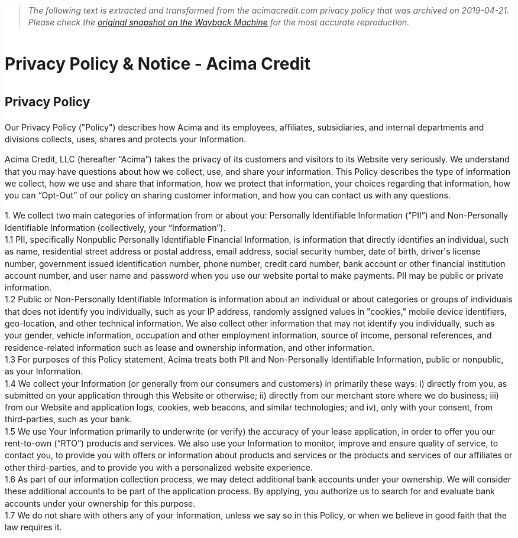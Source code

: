 > *The following text is extracted and transformed from the acimacredit.com privacy policy that was archived on 2019-04-21. Please check the [original snapshot on the Wayback Machine](https://web.archive.org/web/20190421075540id_/https%3A//www.acimacredit.com/privacy-policy) for the most accurate reproduction.*

# Privacy Policy & Notice - Acima Credit

## Privacy Policy

Our Privacy Policy ("Policy") describes how Acima and its employees, affiliates, subsidiaries, and internal departments and divisions collects, uses, shares and protects your Information.

Acima Credit, LLC (hereafter “Acima”) takes the privacy of its customers and visitors to its Website very seriously. We understand that you may have questions about how we collect, use, and share your information. This Policy describes the type of information we collect, how we use and share that information, how we protect that information, your choices regarding that information, how you can “Opt-Out” of our policy on sharing customer information, and how you can contact us with any questions.

1\. We collect two main categories of information from or about you: Personally Identifiable Information (“PII”) and Non-Personally Identifiable Information (collectively, your “Information”).  
1.1 PII, specifically Nonpublic Personally Identifiable Financial Information, is information that directly identifies an individual, such as name, residential street address or postal address, email address, social security number, date of birth, driver's license number, government issued identification number, phone number, credit card number, bank account or other financial institution account number, and user name and password when you use our website portal to make payments. PII may be public or private information.  
1.2 Public or Non-Personally Identifiable Information is information about an individual or about categories or groups of individuals that does not identify you individually, such as your IP address, randomly assigned values in "cookies," mobile device identifiers, geo-location, and other technical information. We also collect other information that may not identify you individually, such as your gender, vehicle information, occupation and other employment information, source of income, personal references, and residence-related information such as lease and ownership information, and other information.  
1.3 For purposes of this Policy statement, Acima treats both PII and Non-Personally Identifiable Information, public or nonpublic, as your Information.  
1.4 We collect your Information (or generally from our consumers and customers) in primarily these ways: i) directly from you, as submitted on your application through this Website or otherwise; ii) directly from our merchant store where we do business; iii) from our Website and application logs, cookies, web beacons, and similar technologies; and iv), only with your consent, from third-parties, such as your bank.  
1.5 We use Your Information primarily to underwrite (or verify) the accuracy of your lease application, in order to offer you our rent-to-own (“RTO”) products and services. We also use your Information to monitor, improve and ensure quality of service, to contact you, to provide you with offers or information about products and services or the products and services of our affiliates or other third-parties, and to provide you with a personalized website experience.  
1.6 As part of our information collection process, we may detect additional bank accounts under your ownership. We will consider these additional accounts to be part of the application process. By applying, you authorize us to search for and evaluate bank accounts under your ownership for this purpose.  
1.7 We do not share with others any of your Information, unless we say so in this Policy, or when we believe in good faith that the law requires it.
